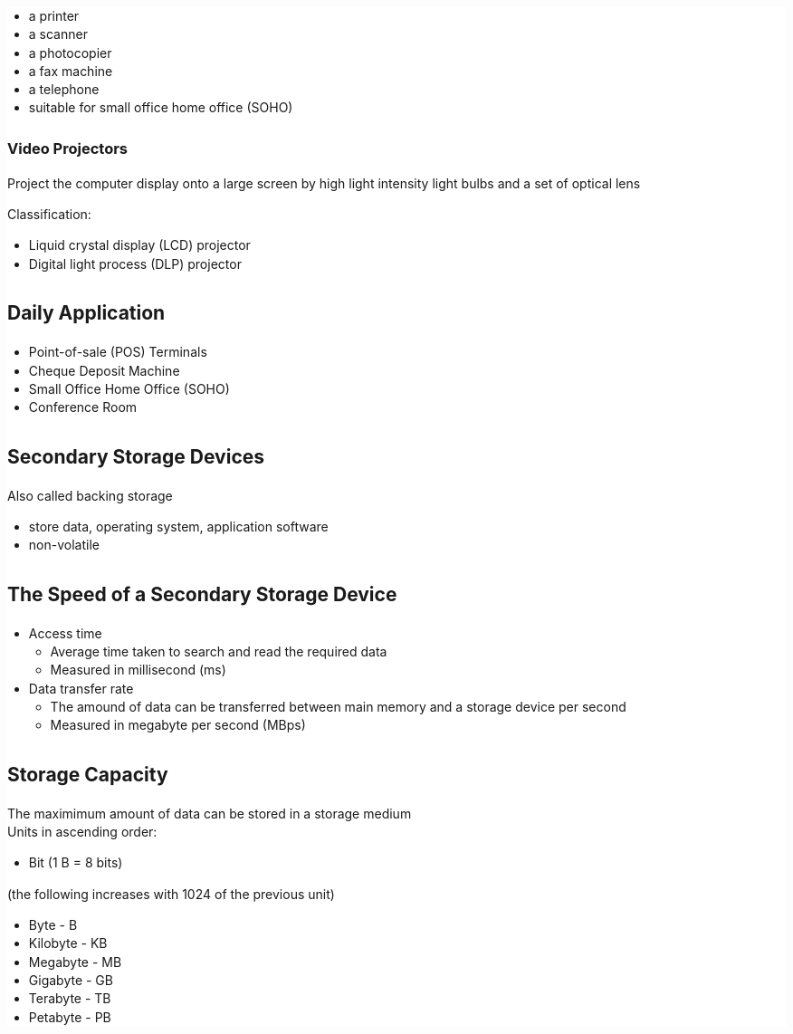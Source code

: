* a printer
* a scanner
* a photocopier
* a fax machine
* a telephone
* suitable for small office home office (SOHO)

### Video Projectors  

Project the computer display onto a large screen by high light intensity light bulbs and a set of optical lens  

Classification: 

* Liquid crystal display (LCD) projector
* Digital light process (DLP) projector

## Daily Application

* Point-of-sale (POS) Terminals 
* Cheque Deposit Machine
* Small Office Home Office (SOHO)
* Conference Room

## Secondary Storage Devices

Also called backing storage

* store data, operating system, application software
* non-volatile

## The Speed of a Secondary Storage Device

* Access time  
    - Average time taken to search and read the required data
    - Measured in millisecond (ms)
* Data transfer rate
    - The amound of data can be transferred between main memory and a storage device per second
    - Measured in megabyte per second (MBps)

## Storage Capacity

The maximimum amount of data can be stored in a storage medium  
Units in ascending order:  

* Bit (1 B = 8 bits)  

(the following increases with 1024 of the previous unit)

* Byte - B
* Kilobyte - KB
* Megabyte - MB
* Gigabyte - GB
* Terabyte - TB
* Petabyte - PB
